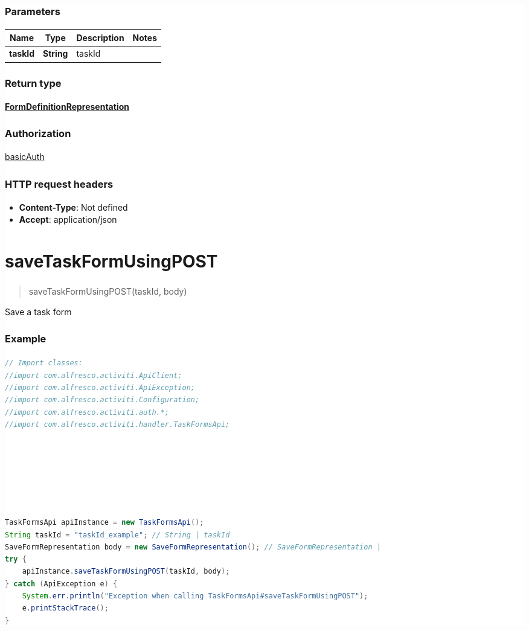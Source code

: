 ### Parameters

Name | Type | Description  | Notes
------------- | ------------- | ------------- | -------------
 **taskId** | **String**| taskId |

### Return type

[**FormDefinitionRepresentation**](FormDefinitionRepresentation.md)

### Authorization

[basicAuth](../README.md#basicAuth)

### HTTP request headers

 - **Content-Type**: Not defined
 - **Accept**: application/json

<a name="saveTaskFormUsingPOST"></a>
# **saveTaskFormUsingPOST**
> saveTaskFormUsingPOST(taskId, body)

Save a task form

### Example
```java
// Import classes:
//import com.alfresco.activiti.ApiClient;
//import com.alfresco.activiti.ApiException;
//import com.alfresco.activiti.Configuration;
//import com.alfresco.activiti.auth.*;
//import com.alfresco.activiti.handler.TaskFormsApi;







TaskFormsApi apiInstance = new TaskFormsApi();
String taskId = "taskId_example"; // String | taskId
SaveFormRepresentation body = new SaveFormRepresentation(); // SaveFormRepresentation | 
try {
    apiInstance.saveTaskFormUsingPOST(taskId, body);
} catch (ApiException e) {
    System.err.println("Exception when calling TaskFormsApi#saveTaskFormUsingPOST");
    e.printStackTrace();
}
```
